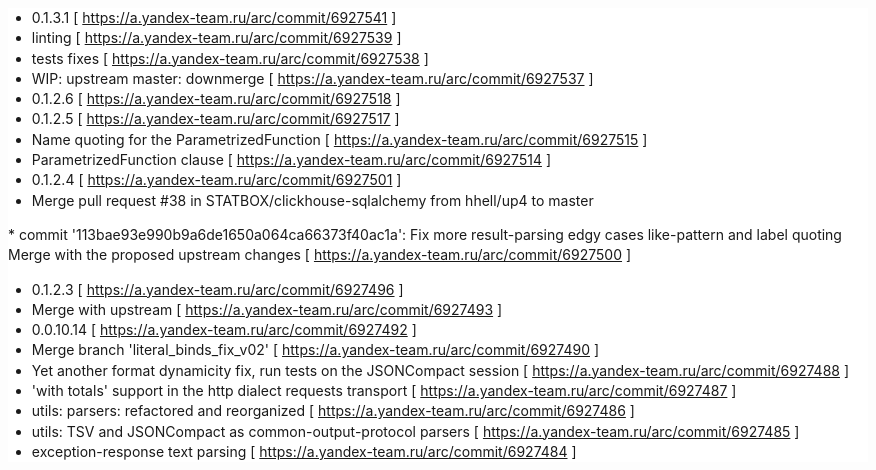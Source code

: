  * 0.1.3.1                                                                                                                                                                                                                                                  [ https://a.yandex-team.ru/arc/commit/6927541 ]
 * linting                                                                                                                                                                                                                                                  [ https://a.yandex-team.ru/arc/commit/6927539 ]
 * tests fixes                                                                                                                                                                                                                                              [ https://a.yandex-team.ru/arc/commit/6927538 ]
 * WIP: upstream master: downmerge                                                                                                                                                                                                                          [ https://a.yandex-team.ru/arc/commit/6927537 ]
 * 0.1.2.6                                                                                                                                                                                                                                                  [ https://a.yandex-team.ru/arc/commit/6927518 ]
 * 0.1.2.5                                                                                                                                                                                                                                                  [ https://a.yandex-team.ru/arc/commit/6927517 ]
 * Name quoting for the ParametrizedFunction                                                                                                                                                                                                                [ https://a.yandex-team.ru/arc/commit/6927515 ]
 * ParametrizedFunction clause                                                                                                                                                                                                                              [ https://a.yandex-team.ru/arc/commit/6927514 ]
 * 0.1.2.4                                                                                                                                                                                                                                                  [ https://a.yandex-team.ru/arc/commit/6927501 ]
 * Merge pull request #38 in STATBOX/clickhouse-sqlalchemy from hhell/up4 to master

\* commit '113bae93e990b9a6de1650a064ca66373f40ac1a':
  Fix more result-parsing edgy cases
  like-pattern and label quoting
  Merge with the proposed upstream changes  [ https://a.yandex-team.ru/arc/commit/6927500 ]
 * 0.1.2.3                                                                                                                                                                                                                                                  [ https://a.yandex-team.ru/arc/commit/6927496 ]
 * Merge with upstream                                                                                                                                                                                                                                      [ https://a.yandex-team.ru/arc/commit/6927493 ]
 * 0.0.10.14                                                                                                                                                                                                                                                [ https://a.yandex-team.ru/arc/commit/6927492 ]
 * Merge branch 'literal_binds_fix_v02'                                                                                                                                                                                                                     [ https://a.yandex-team.ru/arc/commit/6927490 ]
 * Yet another format dynamicity fix, run tests on the JSONCompact session                                                                                                                                                                                  [ https://a.yandex-team.ru/arc/commit/6927488 ]
 * 'with totals' support in the http dialect requests transport                                                                                                                                                                                             [ https://a.yandex-team.ru/arc/commit/6927487 ]
 * utils: parsers: refactored and reorganized                                                                                                                                                                                                               [ https://a.yandex-team.ru/arc/commit/6927486 ]
 * utils: TSV and JSONCompact as common-output-protocol parsers                                                                                                                                                                                             [ https://a.yandex-team.ru/arc/commit/6927485 ]
 * exception-response text parsing                                                                                                                                                                                                                          [ https://a.yandex-team.ru/arc/commit/6927484 ]